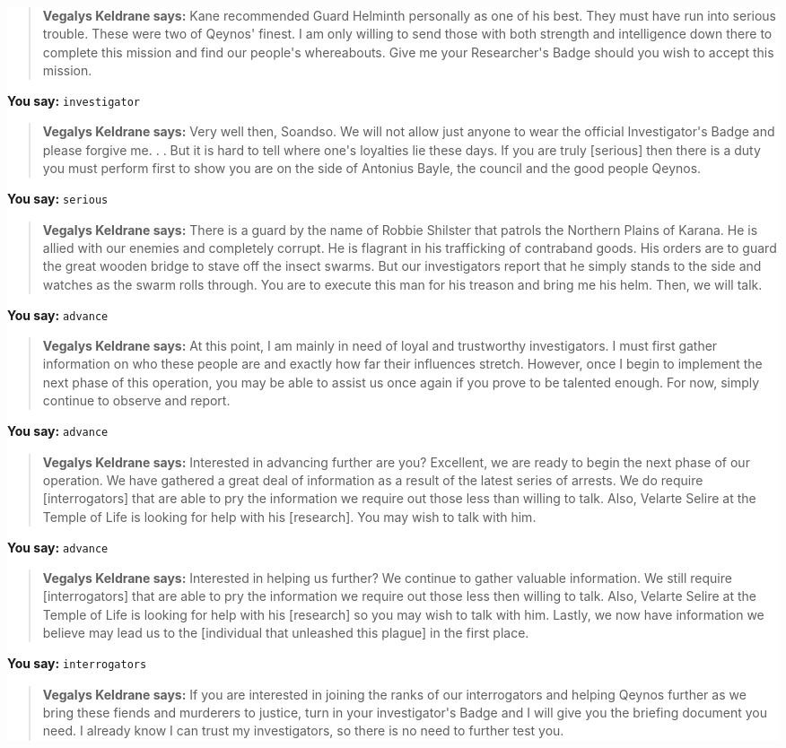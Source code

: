 

>**Vegalys Keldrane says:** Kane recommended Guard Helminth personally as one of his best. They must have run into serious trouble. These were two of Qeynos' finest. I am only willing to send those with both strength and intelligence down there to complete this mission and find our people's whereabouts. Give me your Researcher's Badge should you wish to accept this mission.

**You say:** `investigator`



>**Vegalys Keldrane says:** Very well then, Soandso. We will not allow just anyone to wear the official Investigator's Badge and please forgive me. . . But it is hard to tell where one's loyalties lie these days. If you are truly [serious] then there is a duty you must perform first to show you are on the side of Antonius Bayle, the council and the good people Qeynos.

**You say:** `serious`



>**Vegalys Keldrane says:** There is a guard by the name of Robbie Shilster that patrols the Northern Plains of Karana. He is allied with our enemies and completely corrupt. He is flagrant in his trafficking of contraband goods. His orders are to guard the great wooden bridge to stave off the insect swarms. But our investigators report that he simply stands to the side and watches as the swarm rolls through. You are to execute this man for his treason and bring me his helm. Then, we will talk.

**You say:** `advance`



>**Vegalys Keldrane says:** At this point, I am mainly in need of loyal and trustworthy investigators. I must first gather information on who these people are and exactly how far their influences stretch. However, once I begin to implement the next phase of this operation, you may be able to assist us once again if you prove to be talented enough. For now, simply continue to observe and report.

**You say:** `advance`



>**Vegalys Keldrane says:** Interested in advancing further are you? Excellent, we are ready to begin the next phase of our operation. We have gathered a great deal of information as a result of the latest series of arrests. We do require [interrogators] that are able to pry the information we require out those less than willing to talk. Also, Velarte Selire at the Temple of Life is looking for help with his [research]. You may wish to talk with him.

**You say:** `advance`



>**Vegalys Keldrane says:** Interested in helping us further? We continue to gather valuable information. We still require [interrogators] that are able to pry the information we require out those less then willing to talk. Also, Velarte Selire at the Temple of Life is looking for help with his [research] so you may wish to talk with him. Lastly, we now have information we believe may lead us to the [individual that unleashed this plague] in the first place.

**You say:** `interrogators`



>**Vegalys Keldrane says:** If you are interested in joining the ranks of our interrogators and helping Qeynos further as we bring these fiends and murderers to justice, turn in your investigator's Badge and I will give you the briefing document you need. I already know I can trust my investigators, so there is no need to further test you.
